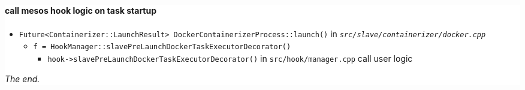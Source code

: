 #### call mesos hook logic on task startup

  - `Future<Containerizer::LaunchResult> DockerContainerizerProcess::launch()` in *`src/slave/containerizer/docker.cpp`* 
     - `f = HookManager::slavePreLaunchDockerTaskExecutorDecorator()`
        - `hook->slavePreLaunchDockerTaskExecutorDecorator()` in `src/hook/manager.cpp` call user logic

*The end.*